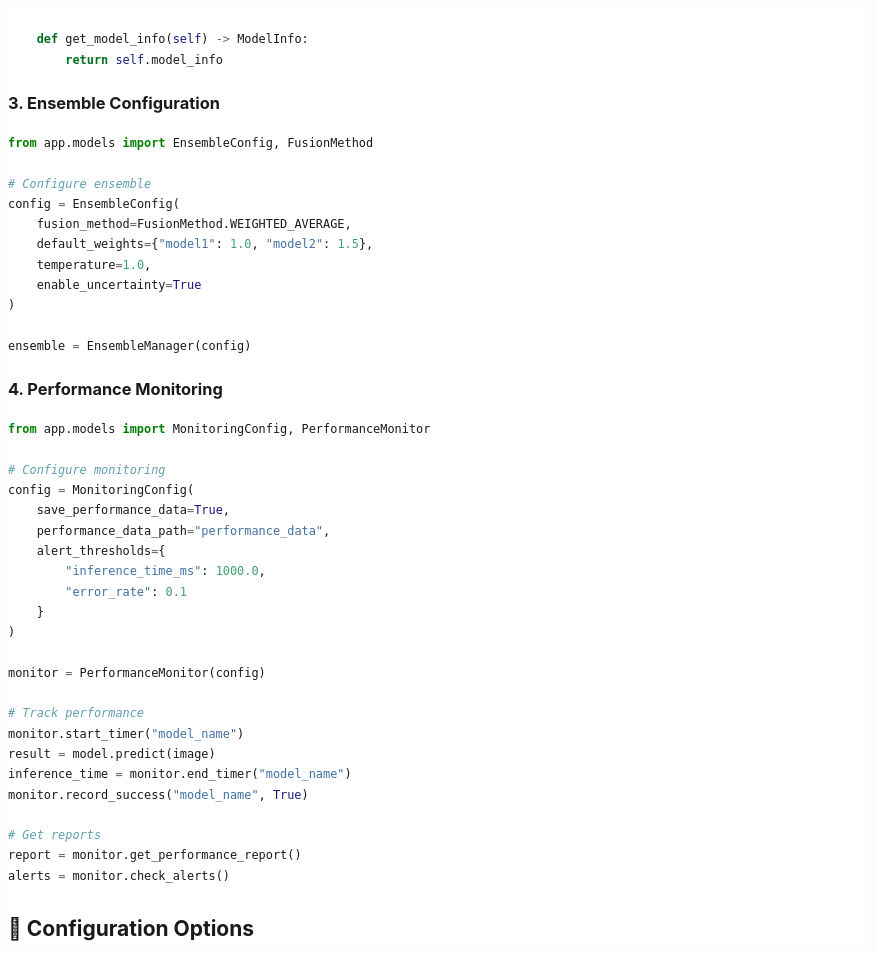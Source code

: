 ```python
    
    def get_model_info(self) -> ModelInfo:
        return self.model_info
```

### 3. Ensemble Configuration

```python
from app.models import EnsembleConfig, FusionMethod

# Configure ensemble
config = EnsembleConfig(
    fusion_method=FusionMethod.WEIGHTED_AVERAGE,
    default_weights={"model1": 1.0, "model2": 1.5},
    temperature=1.0,
    enable_uncertainty=True
)

ensemble = EnsembleManager(config)
```

### 4. Performance Monitoring

```python
from app.models import MonitoringConfig, PerformanceMonitor

# Configure monitoring
config = MonitoringConfig(
    save_performance_data=True,
    performance_data_path="performance_data",
    alert_thresholds={
        "inference_time_ms": 1000.0,
        "error_rate": 0.1
    }
)

monitor = PerformanceMonitor(config)

# Track performance
monitor.start_timer("model_name")
result = model.predict(image)
inference_time = monitor.end_timer("model_name")
monitor.record_success("model_name", True)

# Get reports
report = monitor.get_performance_report()
alerts = monitor.check_alerts()
```

## 🔧 Configuration Options
